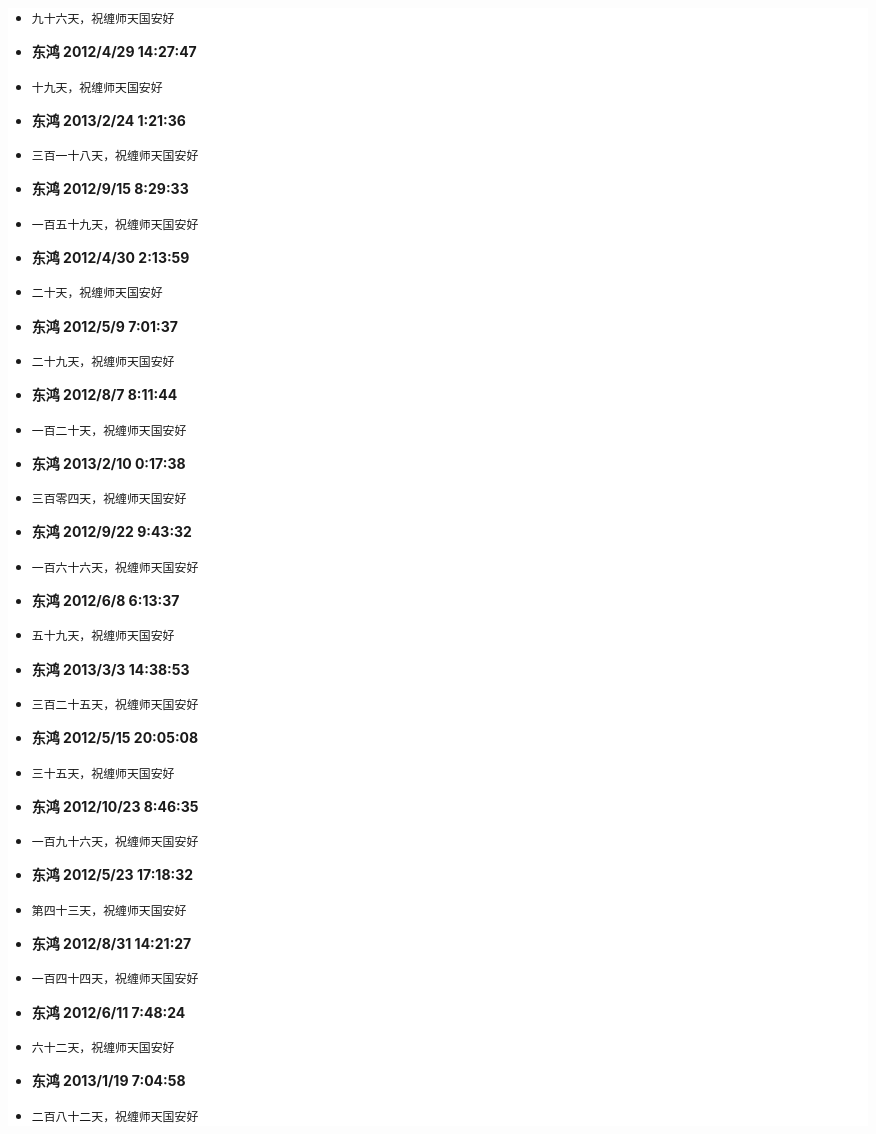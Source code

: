 - ```
  九十六天，祝缠师天国安好
  ```
- **东鸿 2012/4/29 14:27:47**
- ```
  十九天，祝缠师天国安好
  ```
- **东鸿 2013/2/24 1:21:36**
- ```
  三百一十八天，祝缠师天国安好
  ```
- **东鸿 2012/9/15 8:29:33**
- ```
  一百五十九天，祝缠师天国安好
  ```
- **东鸿 2012/4/30 2:13:59**
- ```
  二十天，祝缠师天国安好
  ```
- **东鸿 2012/5/9 7:01:37**
- ```
  二十九天，祝缠师天国安好
  ```
- **东鸿 2012/8/7 8:11:44**
- ```
  一百二十天，祝缠师天国安好
  ```
- **东鸿 2013/2/10 0:17:38**
- ```
  三百零四天，祝缠师天国安好
  ```
- **东鸿 2012/9/22 9:43:32**
- ```
  一百六十六天，祝缠师天国安好
  ```
- **东鸿 2012/6/8 6:13:37**
- ```
  五十九天，祝缠师天国安好
  ```
- **东鸿 2013/3/3 14:38:53**
- ```
  三百二十五天，祝缠师天国安好
  ```
- **东鸿 2012/5/15 20:05:08**
- ```
  三十五天，祝缠师天国安好
  ```
- **东鸿 2012/10/23 8:46:35**
- ```
  一百九十六天，祝缠师天国安好
  ```
- **东鸿 2012/5/23 17:18:32**
- ```
  第四十三天，祝缠师天国安好
  ```
- **东鸿 2012/8/31 14:21:27**
- ```
  一百四十四天，祝缠师天国安好
  ```
- **东鸿 2012/6/11 7:48:24**
- ```
  六十二天，祝缠师天国安好
  ```
- **东鸿 2013/1/19 7:04:58**
- ```
  二百八十二天，祝缠师天国安好
  ```
  ```